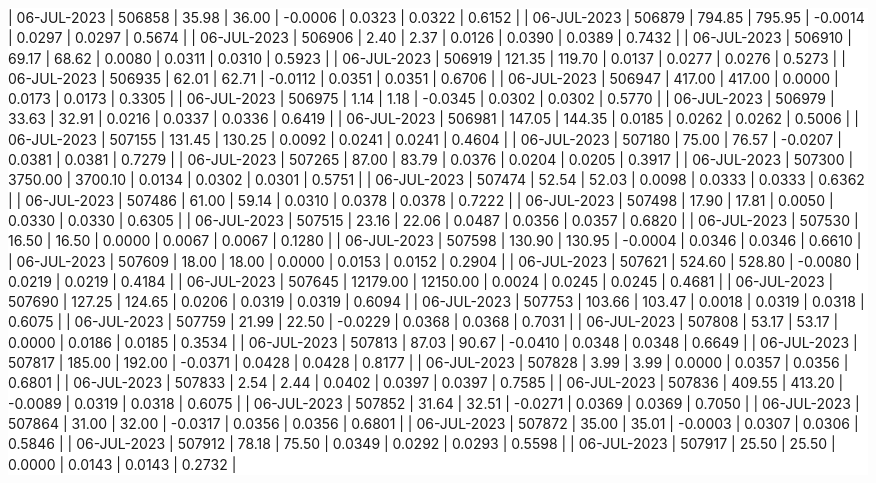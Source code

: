 | 06-JUL-2023 | 506858 | 35.98 | 36.00 | -0.0006 | 0.0323 | 0.0322 | 0.6152 |
| 06-JUL-2023 | 506879 | 794.85 | 795.95 | -0.0014 | 0.0297 | 0.0297 | 0.5674 |
| 06-JUL-2023 | 506906 | 2.40 | 2.37 | 0.0126 | 0.0390 | 0.0389 | 0.7432 |
| 06-JUL-2023 | 506910 | 69.17 | 68.62 | 0.0080 | 0.0311 | 0.0310 | 0.5923 |
| 06-JUL-2023 | 506919 | 121.35 | 119.70 | 0.0137 | 0.0277 | 0.0276 | 0.5273 |
| 06-JUL-2023 | 506935 | 62.01 | 62.71 | -0.0112 | 0.0351 | 0.0351 | 0.6706 |
| 06-JUL-2023 | 506947 | 417.00 | 417.00 | 0.0000 | 0.0173 | 0.0173 | 0.3305 |
| 06-JUL-2023 | 506975 | 1.14 | 1.18 | -0.0345 | 0.0302 | 0.0302 | 0.5770 |
| 06-JUL-2023 | 506979 | 33.63 | 32.91 | 0.0216 | 0.0337 | 0.0336 | 0.6419 |
| 06-JUL-2023 | 506981 | 147.05 | 144.35 | 0.0185 | 0.0262 | 0.0262 | 0.5006 |
| 06-JUL-2023 | 507155 | 131.45 | 130.25 | 0.0092 | 0.0241 | 0.0241 | 0.4604 |
| 06-JUL-2023 | 507180 | 75.00 | 76.57 | -0.0207 | 0.0381 | 0.0381 | 0.7279 |
| 06-JUL-2023 | 507265 | 87.00 | 83.79 | 0.0376 | 0.0204 | 0.0205 | 0.3917 |
| 06-JUL-2023 | 507300 | 3750.00 | 3700.10 | 0.0134 | 0.0302 | 0.0301 | 0.5751 |
| 06-JUL-2023 | 507474 | 52.54 | 52.03 | 0.0098 | 0.0333 | 0.0333 | 0.6362 |
| 06-JUL-2023 | 507486 | 61.00 | 59.14 | 0.0310 | 0.0378 | 0.0378 | 0.7222 |
| 06-JUL-2023 | 507498 | 17.90 | 17.81 | 0.0050 | 0.0330 | 0.0330 | 0.6305 |
| 06-JUL-2023 | 507515 | 23.16 | 22.06 | 0.0487 | 0.0356 | 0.0357 | 0.6820 |
| 06-JUL-2023 | 507530 | 16.50 | 16.50 | 0.0000 | 0.0067 | 0.0067 | 0.1280 |
| 06-JUL-2023 | 507598 | 130.90 | 130.95 | -0.0004 | 0.0346 | 0.0346 | 0.6610 |
| 06-JUL-2023 | 507609 | 18.00 | 18.00 | 0.0000 | 0.0153 | 0.0152 | 0.2904 |
| 06-JUL-2023 | 507621 | 524.60 | 528.80 | -0.0080 | 0.0219 | 0.0219 | 0.4184 |
| 06-JUL-2023 | 507645 | 12179.00 | 12150.00 | 0.0024 | 0.0245 | 0.0245 | 0.4681 |
| 06-JUL-2023 | 507690 | 127.25 | 124.65 | 0.0206 | 0.0319 | 0.0319 | 0.6094 |
| 06-JUL-2023 | 507753 | 103.66 | 103.47 | 0.0018 | 0.0319 | 0.0318 | 0.6075 |
| 06-JUL-2023 | 507759 | 21.99 | 22.50 | -0.0229 | 0.0368 | 0.0368 | 0.7031 |
| 06-JUL-2023 | 507808 | 53.17 | 53.17 | 0.0000 | 0.0186 | 0.0185 | 0.3534 |
| 06-JUL-2023 | 507813 | 87.03 | 90.67 | -0.0410 | 0.0348 | 0.0348 | 0.6649 |
| 06-JUL-2023 | 507817 | 185.00 | 192.00 | -0.0371 | 0.0428 | 0.0428 | 0.8177 |
| 06-JUL-2023 | 507828 | 3.99 | 3.99 | 0.0000 | 0.0357 | 0.0356 | 0.6801 |
| 06-JUL-2023 | 507833 | 2.54 | 2.44 | 0.0402 | 0.0397 | 0.0397 | 0.7585 |
| 06-JUL-2023 | 507836 | 409.55 | 413.20 | -0.0089 | 0.0319 | 0.0318 | 0.6075 |
| 06-JUL-2023 | 507852 | 31.64 | 32.51 | -0.0271 | 0.0369 | 0.0369 | 0.7050 |
| 06-JUL-2023 | 507864 | 31.00 | 32.00 | -0.0317 | 0.0356 | 0.0356 | 0.6801 |
| 06-JUL-2023 | 507872 | 35.00 | 35.01 | -0.0003 | 0.0307 | 0.0306 | 0.5846 |
| 06-JUL-2023 | 507912 | 78.18 | 75.50 | 0.0349 | 0.0292 | 0.0293 | 0.5598 |
| 06-JUL-2023 | 507917 | 25.50 | 25.50 | 0.0000 | 0.0143 | 0.0143 | 0.2732 |